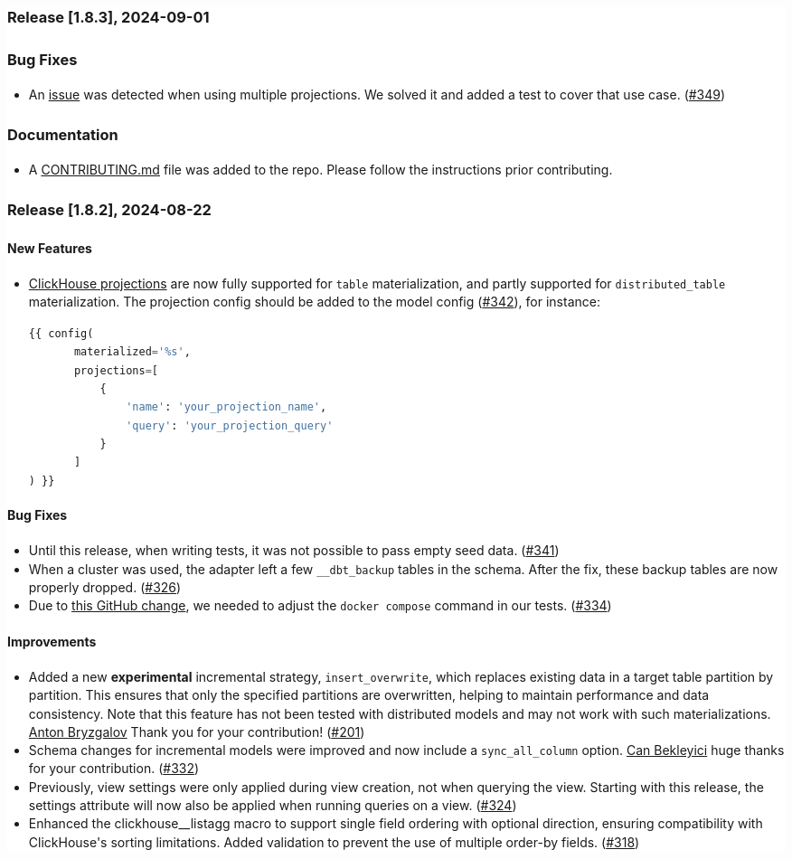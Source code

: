 ### Release [1.8.3], 2024-09-01
### Bug Fixes
* An [issue](https://github.com/ClickHouse/dbt-clickhouse/issues/348) was detected when using multiple projections. We solved it and added a test to cover that use case. ([#349](https://github.com/ClickHouse/dbt-clickhouse/pull/349))

### Documentation
* A [CONTRIBUTING.md](CONTRIBUTING.md) file was added to the repo. Please follow the instructions prior contributing.

### Release [1.8.2], 2024-08-22
#### New Features
* [ClickHouse projections](https://clickhouse.com/docs/en/sql-reference/statements/alter/projection) are now fully supported for `table` materialization, and partly supported for `distributed_table` materialization.
The projection config should be added to the model config ([#342](https://github.com/ClickHouse/dbt-clickhouse/pull/342)), for instance: 
  ```python
  {{ config(
         materialized='%s',
         projections=[
             {
                 'name': 'your_projection_name',
                 'query': 'your_projection_query'
             }
         ]
  ) }}
  ```
 
#### Bug Fixes
* Until this release, when writing tests, it was not possible to pass empty seed data. ([#341](https://github.com/ClickHouse/dbt-clickhouse/pull/341))
* When a cluster was used, the adapter left a few `__dbt_backup` tables in the schema. After the fix, these backup tables are now properly dropped. ([#326](https://github.com/ClickHouse/dbt-clickhouse/pull/326))
* Due to [this GitHub change](https://github.com/actions/runner-images/issues/9692), we needed to adjust the `docker compose` command in our tests. ([#334](https://github.com/ClickHouse/dbt-clickhouse/pull/334))

#### Improvements

* Added a new **experimental** incremental strategy, `insert_overwrite`, which replaces existing data in a target table partition by partition. This ensures that only the specified partitions are overwritten, helping to maintain performance and data consistency. Note that this feature has not been tested with distributed models and may not work with such materializations.
[Anton Bryzgalov](https://github.com/bryzgaloff) Thank you for your contribution! ([#201](https://github.com/ClickHouse/dbt-clickhouse/pull/201))
* Schema changes for incremental models were improved and now include a `sync_all_column` option.
[Can Bekleyici](https://github.com/canbekley) huge thanks for your contribution. ([#332](https://github.com/ClickHouse/dbt-clickhouse/pull/332))
* Previously, view settings were only applied during view creation, not when querying the view. Starting with this release, the settings attribute will now also be applied when running queries on a view. ([#324](https://github.com/ClickHouse/dbt-clickhouse/pull/324))
* Enhanced the clickhouse__listagg macro to support single field ordering with optional direction, ensuring compatibility with ClickHouse's sorting limitations. Added validation to prevent the use of multiple order-by fields. ([#318](https://github.com/ClickHouse/dbt-clickhouse/pull/318))


[1.3.3]: https://github.com/ClickHouse/dbt-clickhouse/compare/v1.3.2..v1.3.3
[1.3.2]: https://github.com/ClickHouse/dbt-clickhouse/compare/v1.3.1..v1.3.2
[1.3.1]: https://github.com/ClickHouse/dbt-clickhouse/compare/v1.3.0..v1.3.1
[1.3.0]: https://github.com/ClickHouse/dbt-clickhouse/compare/v1.2.1..v1.3.0
[1.2.1]: https://github.com/ClickHouse/dbt-clickhouse/compare/v1.2.0..v1.2.1
[1.2.0]: https://github.com/ClickHouse/dbt-clickhouse/compare/v1.1.8..v1.2.0
[1.1.8]: https://github.com/ClickHouse/dbt-clickhouse/compare/v1.1.7..v1.1.8
[1.1.7]: https://github.com/ClickHouse/dbt-clickhouse/compare/v1.1.6..v1.1.7
[1.1.6]: https://github.com/ClickHouse/dbt-clickhouse/compare/v1.1.5..v1.1.6
[1.1.5]: https://github.com/ClickHouse/dbt-clickhouse/compare/v1.1.4..v1.1.5
[1.1.4]: https://github.com/ClickHouse/dbt-clickhouse/compare/v1.1.2..v1.1.4
[1.1.2]: https://github.com/ClickHouse/dbt-clickhouse/compare/v1.1.0.1..v1.1.2
[1.1.0.2]: https://github.com/ClickHouse/dbt-clickhouse/compare/v1.1.0.1..v1.1.0.2
[1.1.0.1]: https://github.com/ClickHouse/dbt-clickhouse/compare/v1.0.1...v1.1.0.1
[1.1.0]: https://github.com/ClickHouse/dbt-clickhouse/compare/v1.0.4...v1.1.0
[1.0.4]: https://github.com/ClickHouse/dbt-clickhouse/compare/v1.0.1...v1.0.4
[1.0.1]: https://github.com/ClickHouse/dbt-clickhouse/compare/v1.0.0...v1.0.1
[1.0.0]: https://github.com/ClickHouse/dbt-clickhouse/compare/v0.21.1...v1.0.0
[0.21.1]: https://github.com/ClickHouse/dbt-clickhouse/compare/v0.21.0...v0.21.1
[0.21.0]: https://github.com/ClickHouse/dbt-clickhouse/compare/v0.20.2...v0.21.0
[0.20.2]: https://github.com/ClickHouse/dbt-clickhouse/compare/v0.20.1...v0.20.2
[0.20.1]: https://github.com/ClickHouse/dbt-clickhouse/compare/v0.20.0...v0.20.1
[0.20.0]: https://github.com/ClickHouse/dbt-clickhouse/compare/v0.19.1.1...v0.20.0
[0.19.1.1]: https://github.com/ClickHouse/dbt-clickhouse/compare/v0.19.1...v0.19.1.1
[0.19.1]: https://github.com/ClickHouse/dbt-clickhouse/compare/v0.19.0.2...v0.19.1
[0.19.0.2]: https://github.com/ClickHouse/dbt-clickhouse/compare/v0.19.0.1...v0.19.0.2
[0.19.0.1]: https://github.com/ClickHouse/dbt-clickhouse/compare/v0.19.0...v0.19.0.1
[0.19.0]: https://github.com/ClickHouse/dbt-clickhouse/compare/eb3020a...v0.19.0